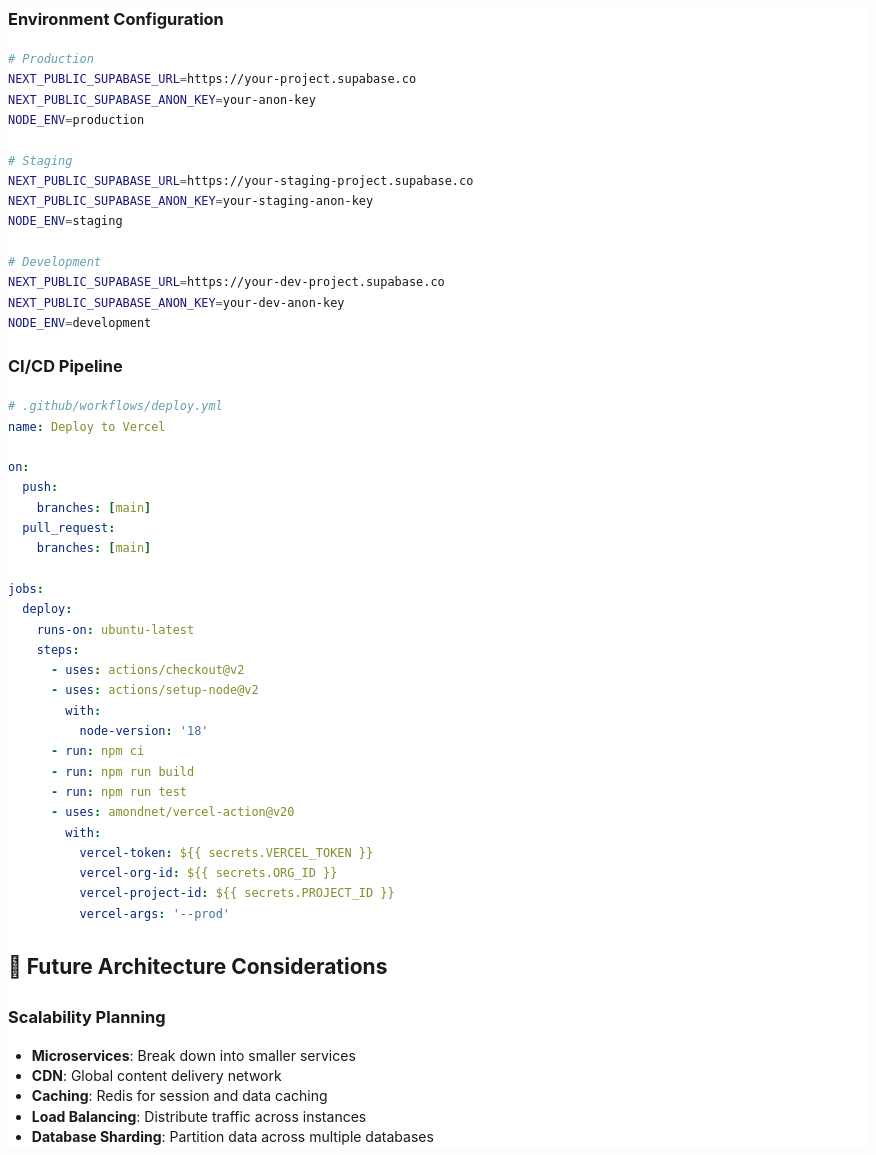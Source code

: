 ### **Environment Configuration**
```bash
# Production
NEXT_PUBLIC_SUPABASE_URL=https://your-project.supabase.co
NEXT_PUBLIC_SUPABASE_ANON_KEY=your-anon-key
NODE_ENV=production

# Staging
NEXT_PUBLIC_SUPABASE_URL=https://your-staging-project.supabase.co
NEXT_PUBLIC_SUPABASE_ANON_KEY=your-staging-anon-key
NODE_ENV=staging

# Development
NEXT_PUBLIC_SUPABASE_URL=https://your-dev-project.supabase.co
NEXT_PUBLIC_SUPABASE_ANON_KEY=your-dev-anon-key
NODE_ENV=development
```

### **CI/CD Pipeline**
```yaml
# .github/workflows/deploy.yml
name: Deploy to Vercel

on:
  push:
    branches: [main]
  pull_request:
    branches: [main]

jobs:
  deploy:
    runs-on: ubuntu-latest
    steps:
      - uses: actions/checkout@v2
      - uses: actions/setup-node@v2
        with:
          node-version: '18'
      - run: npm ci
      - run: npm run build
      - run: npm run test
      - uses: amondnet/vercel-action@v20
        with:
          vercel-token: ${{ secrets.VERCEL_TOKEN }}
          vercel-org-id: ${{ secrets.ORG_ID }}
          vercel-project-id: ${{ secrets.PROJECT_ID }}
          vercel-args: '--prod'
```

## 🔮 Future Architecture Considerations

### **Scalability Planning**
- **Microservices**: Break down into smaller services
- **CDN**: Global content delivery network
- **Caching**: Redis for session and data caching
- **Load Balancing**: Distribute traffic across instances
- **Database Sharding**: Partition data across multiple databases
